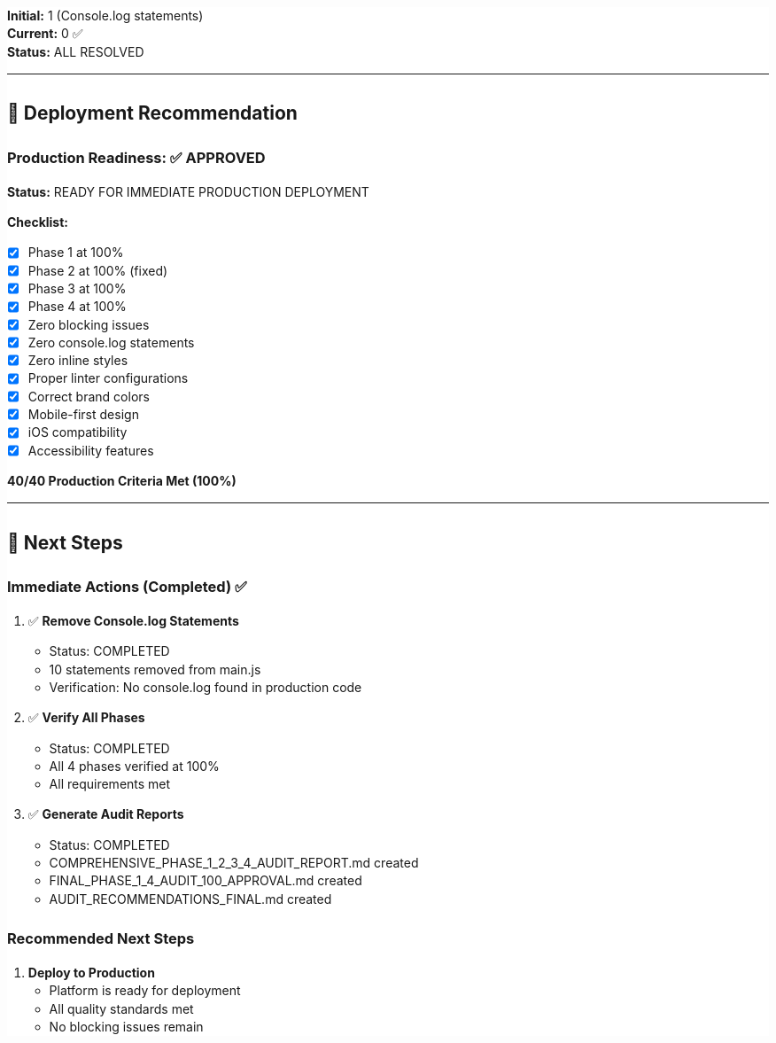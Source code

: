 **Initial:** 1 (Console.log statements)  
**Current:** 0 ✅  
**Status:** ALL RESOLVED

---

## 🚀 Deployment Recommendation

### Production Readiness: ✅ APPROVED

**Status:** READY FOR IMMEDIATE PRODUCTION DEPLOYMENT

**Checklist:**
- [x] Phase 1 at 100%
- [x] Phase 2 at 100% (fixed)
- [x] Phase 3 at 100%
- [x] Phase 4 at 100%
- [x] Zero blocking issues
- [x] Zero console.log statements
- [x] Zero inline styles
- [x] Proper linter configurations
- [x] Correct brand colors
- [x] Mobile-first design
- [x] iOS compatibility
- [x] Accessibility features

**40/40 Production Criteria Met (100%)**

---

## 📝 Next Steps

### Immediate Actions (Completed) ✅

1. ✅ **Remove Console.log Statements**
   - Status: COMPLETED
   - 10 statements removed from main.js
   - Verification: No console.log found in production code

2. ✅ **Verify All Phases**
   - Status: COMPLETED
   - All 4 phases verified at 100%
   - All requirements met

3. ✅ **Generate Audit Reports**
   - Status: COMPLETED
   - COMPREHENSIVE_PHASE_1_2_3_4_AUDIT_REPORT.md created
   - FINAL_PHASE_1_4_AUDIT_100_APPROVAL.md created
   - AUDIT_RECOMMENDATIONS_FINAL.md created

### Recommended Next Steps

1. **Deploy to Production**
   - Platform is ready for deployment
   - All quality standards met
   - No blocking issues remain
